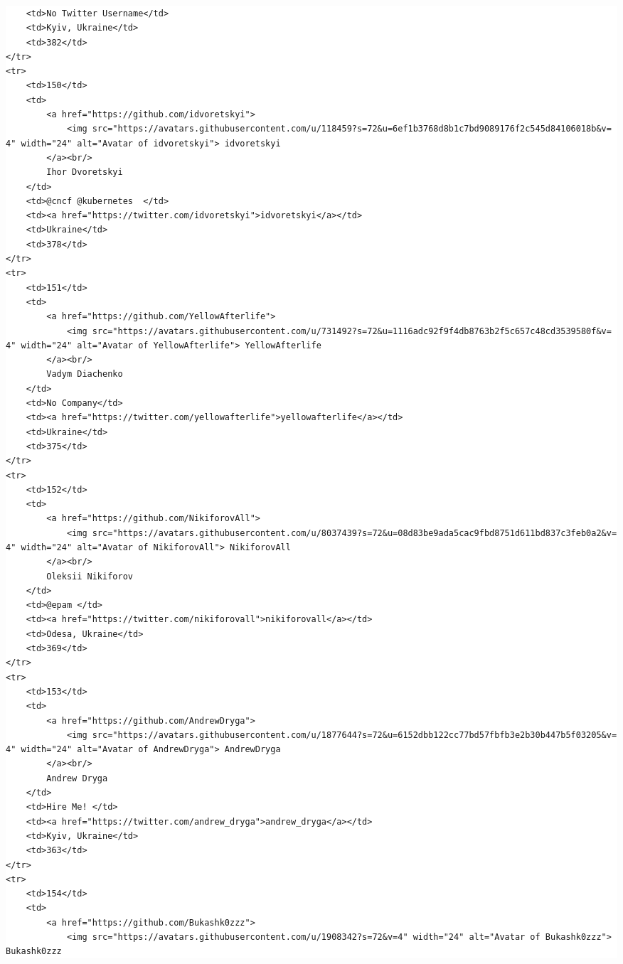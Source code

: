 		<td>No Twitter Username</td>
		<td>Kyiv, Ukraine</td>
		<td>382</td>
	</tr>
	<tr>
		<td>150</td>
		<td>
			<a href="https://github.com/idvoretskyi">
				<img src="https://avatars.githubusercontent.com/u/118459?s=72&u=6ef1b3768d8b1c7bd9089176f2c545d84106018b&v=4" width="24" alt="Avatar of idvoretskyi"> idvoretskyi
			</a><br/>
			Ihor Dvoretskyi
		</td>
		<td>@cncf @kubernetes  </td>
		<td><a href="https://twitter.com/idvoretskyi">idvoretskyi</a></td>
		<td>Ukraine</td>
		<td>378</td>
	</tr>
	<tr>
		<td>151</td>
		<td>
			<a href="https://github.com/YellowAfterlife">
				<img src="https://avatars.githubusercontent.com/u/731492?s=72&u=1116adc92f9f4db8763b2f5c657c48cd3539580f&v=4" width="24" alt="Avatar of YellowAfterlife"> YellowAfterlife
			</a><br/>
			Vadym Diachenko
		</td>
		<td>No Company</td>
		<td><a href="https://twitter.com/yellowafterlife">yellowafterlife</a></td>
		<td>Ukraine</td>
		<td>375</td>
	</tr>
	<tr>
		<td>152</td>
		<td>
			<a href="https://github.com/NikiforovAll">
				<img src="https://avatars.githubusercontent.com/u/8037439?s=72&u=08d83be9ada5cac9fbd8751d611bd837c3feb0a2&v=4" width="24" alt="Avatar of NikiforovAll"> NikiforovAll
			</a><br/>
			Oleksii Nikiforov
		</td>
		<td>@epam </td>
		<td><a href="https://twitter.com/nikiforovall">nikiforovall</a></td>
		<td>Odesa, Ukraine</td>
		<td>369</td>
	</tr>
	<tr>
		<td>153</td>
		<td>
			<a href="https://github.com/AndrewDryga">
				<img src="https://avatars.githubusercontent.com/u/1877644?s=72&u=6152dbb122cc77bd57fbfb3e2b30b447b5f03205&v=4" width="24" alt="Avatar of AndrewDryga"> AndrewDryga
			</a><br/>
			Andrew Dryga
		</td>
		<td>Hire Me! </td>
		<td><a href="https://twitter.com/andrew_dryga">andrew_dryga</a></td>
		<td>Kyiv, Ukraine</td>
		<td>363</td>
	</tr>
	<tr>
		<td>154</td>
		<td>
			<a href="https://github.com/Bukashk0zzz">
				<img src="https://avatars.githubusercontent.com/u/1908342?s=72&v=4" width="24" alt="Avatar of Bukashk0zzz"> Bukashk0zzz